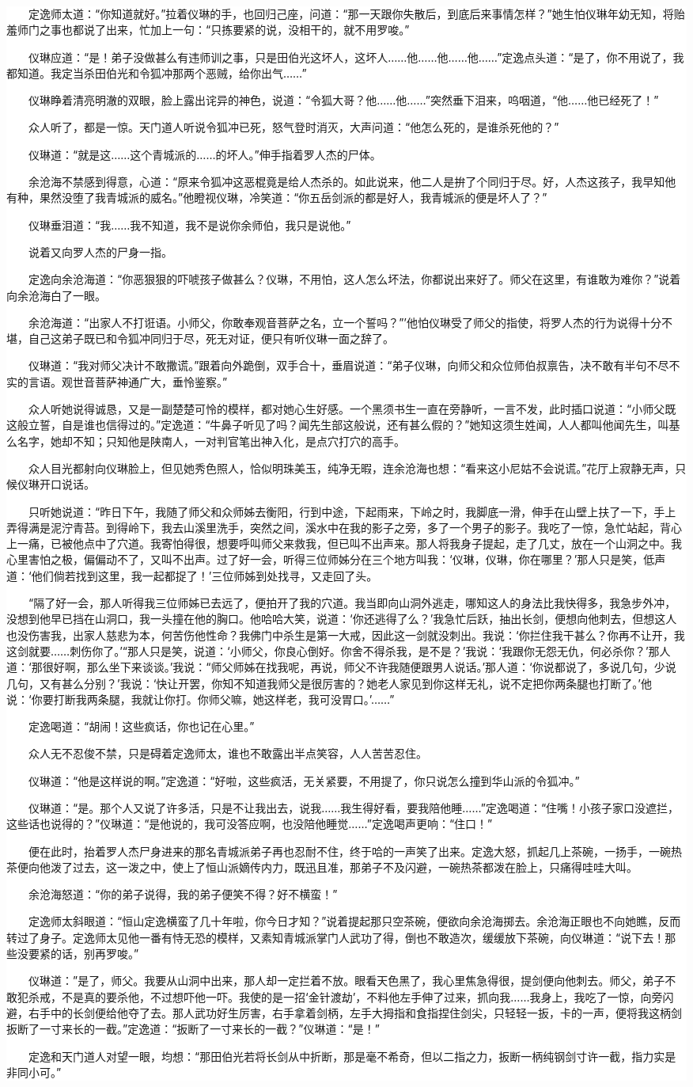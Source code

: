 　　定逸师太道：“你知道就好。”拉着仪琳的手，也回归己座，问道：“那一天跟你失散后，到底后来事情怎样？”她生怕仪琳年幼无知，将贻羞师门之事也都说了出来，忙加上一句：“只拣要紧的说，没相干的，就不用罗唆。”

　　仪琳应道：“是！弟子没做甚么有违师训之事，只是田伯光这坏人，这坏人……他……他……他……”定逸点头道：“是了，你不用说了，我都知道。我定当杀田伯光和令狐冲那两个恶贼，给你出气……”

　　仪琳睁着清亮明澈的双眼，脸上露出诧异的神色，说道：“令狐大哥？他……他……”突然垂下泪来，呜咽道，“他……他已经死了！”

　　众人听了，都是一惊。天门道人听说令狐冲已死，怒气登时消灭，大声问道：“他怎么死的，是谁杀死他的？”

　　仪琳道：“就是这……这个青城派的……的坏人。”伸手指着罗人杰的尸体。

　　余沧海不禁感到得意，心道：“原来令狐冲这恶棍竟是给人杰杀的。如此说来，他二人是拚了个同归于尽。好，人杰这孩子，我早知他有种，果然没堕了我青城派的威名。”他瞪视仪琳，冷笑道：“你五岳剑派的都是好人，我青城派的便是坏人了？”

　　仪琳垂泪道：“我……我不知道，我不是说你余师伯，我只是说他。”

　　说着又向罗人杰的尸身一指。

　　定逸向余沧海道：“你恶狠狠的吓唬孩子做甚么？仪琳，不用怕，这人怎么坏法，你都说出来好了。师父在这里，有谁敢为难你？”说着向余沧海白了一眼。

　　余沧海道：“出家人不打诳语。小师父，你敢奉观音菩萨之名，立一个誓吗？”’他怕仪琳受了师父的指使，将罗人杰的行为说得十分不堪，自己这弟子既已和令狐冲同归于尽，死无对证，便只有听仪琳一面之辞了。

　　仪琳道：“我对师父决计不敢撒谎。”跟着向外跪倒，双手合十，垂眉说道：“弟子仪琳，向师父和众位师伯叔禀告，决不敢有半句不尽不实的言语。观世音菩萨神通广大，垂怜鉴察。”

　　众人听她说得诚恳，又是一副楚楚可怜的模样，都对她心生好感。一个黑须书生一直在旁静听，一言不发，此时插口说道：“小师父既这般立誓，自是谁也信得过的。”定逸道：“牛鼻子听见了吗？闻先生部这般说，还有甚么假的？”她知这须生姓闻，人人都叫他闻先生，叫基么名字，她却不知；只知他是陕南人，一对判官笔出神入化，是点穴打穴的高手。

　　众人目光都射向仪琳脸上，但见她秀色照人，恰似明珠美玉，纯净无暇，连余沧海也想：“看来这小尼姑不会说谎。”花厅上寂静无声，只候仪琳开口说话。

　　只听她说道：“昨日下午，我随了师父和众师姊去衡阳，行到中途，下起雨来，下岭之时，我脚底一滑，伸手在山壁上扶了一下，手上弄得满是泥泞青苔。到得岭下，我去山溪里洗手，突然之间，溪水中在我的影子之旁，多了一个男子的影子。我吃了一惊，急忙站起，背心上一痛，已被他点中了穴道。我寄怕得很，想要呼叫师父来救我，但已叫不出声来。那人将我身子提起，走了几丈，放在一个山洞之中。我心里害怕之极，偏偏动不了，又叫不出声。过了好一会，听得三位师姊分在三个地方叫我：‘仪琳，仪琳，你在哪里？’那人只是笑，低声道：‘他们倘若找到这里，我一起都捉了！’三位师姊到处找寻，又走回了头。

　　“隔了好一会，那人听得我三位师姊已去远了，便拍开了我的穴道。我当即向山洞外逃走，哪知这人的身法比我快得多，我急步外冲，没想到他早已挡在山洞口，我一头撞在他的胸口。他哈哈大笑，说道：‘你还逃得了么？’我急忙后跃，抽出长剑，便想向他刺去，但想这人也没伤害我，出家人慈悲为本，何苦伤他性命？我佛门中杀生是第一大戒，因此这一剑就没刺出。我说：‘你拦住我干甚么？你再不让开，我这剑就要……刺伤你了。’“那人只是笑，说道：‘小师父，你良心倒好。你舍不得杀我，是不是？’我说：‘我跟你无怨无仇，何必杀你？’那人道：‘那很好啊，那么坐下来谈谈。’我说：“师父师姊在找我呢，再说，师父不许我随便跟男人说话。’那人道：‘你说都说了，多说几句，少说几句，又有甚么分别？’我说：‘快让开罢，你知不知道我师父是很厉害的？她老人家见到你这样无礼，说不定把你两条腿也打断了。’他说：‘你要打断我两条腿，我就让你打。你师父嘛，她这样老，我可没胃口。’……”

　　定逸喝道：“胡闹！这些疯话，你也记在心里。”

　　众人无不忍俊不禁，只是碍着定逸师太，谁也不敢露出半点笑容，人人苦苦忍住。

　　仪琳道：“他是这样说的啊。”定逸道：“好啦，这些疯活，无关紧要，不用提了，你只说怎么撞到华山派的令狐冲。”

　　仪琳道：“是。那个人又说了许多活，只是不让我出去，说我……我生得好看，要我陪他睡……”定逸喝道：“住嘴！小孩子家口没遮拦，这些话也说得的？”仪琳道：“是他说的，我可没答应啊，也没陪他睡觉……”定逸喝声更响：“住口！”

　　便在此时，抬着罗人杰尸身进来的那名青城派弟子再也忍耐不住，终于哈的一声笑了出来。定逸大怒，抓起几上茶碗，一扬手，一碗热茶便向他泼了过去，这一泼之中，使上了恒山派嫡传内力，既迅且准，那弟子不及闪避，一碗热茶都泼在脸上，只痛得哇哇大叫。

　　余沧海怒道：“你的弟子说得，我的弟子便笑不得？好不横蛮！”

　　定逸师太斜眼道：“恒山定逸横蛮了几十年啦，你今日才知？”说着提起那只空茶碗，便欲向余沧海掷去。余沧海正眼也不向她瞧，反而转过了身子。定逸师太见他一番有恃无恐的模样，又素知青城派掌门人武功了得，倒也不敢造次，缓缓放下茶碗，向仪琳道：“说下去！那些没要紧的话，别再罗唆。”

　　仪琳道：”是了，师父。我要从山洞中出来，那人却一定拦着不放。眼看天色黑了，我心里焦急得很，提剑便向他刺去。师父，弟子不敢犯杀戒，不是真的要杀他，不过想吓他一吓。我使的是一招‘金针渡劫’，不料他左手伸了过来，抓向我……我身上，我吃了一惊，向旁闪避，右手中的长剑便给他夺了去。那人武功好生厉害，右手拿着剑柄，左手大拇指和食指捏住剑尖，只轻轻一扳，卡的一声，便将我这柄剑扳断了一寸来长的一截。”定逸道：“扳断了一寸来长的一截？”仪琳道：“是！”

　　定逸和天门道人对望一眼，均想：“那田伯光若将长剑从中折断，那是毫不希奇，但以二指之力，扳断一柄纯钢剑寸许一截，指力实是非同小可。”
